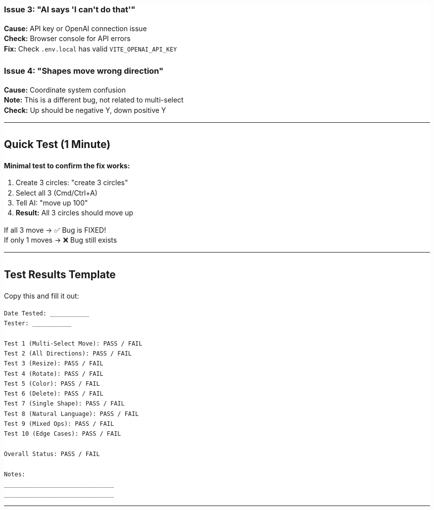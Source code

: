 ### Issue 3: "AI says 'I can't do that'"
**Cause:** API key or OpenAI connection issue  
**Check:** Browser console for API errors  
**Fix:** Check `.env.local` has valid `VITE_OPENAI_API_KEY`

### Issue 4: "Shapes move wrong direction"
**Cause:** Coordinate system confusion  
**Note:** This is a different bug, not related to multi-select  
**Check:** Up should be negative Y, down positive Y

---

## Quick Test (1 Minute)

**Minimal test to confirm the fix works:**

1. Create 3 circles: "create 3 circles"
2. Select all 3 (Cmd/Ctrl+A)
3. Tell AI: "move up 100"
4. **Result:** All 3 circles should move up

If all 3 move → ✅ Bug is FIXED!  
If only 1 moves → ❌ Bug still exists

---

## Test Results Template

Copy this and fill it out:

```
Date Tested: ___________
Tester: ___________

Test 1 (Multi-Select Move): PASS / FAIL
Test 2 (All Directions): PASS / FAIL
Test 3 (Resize): PASS / FAIL
Test 4 (Rotate): PASS / FAIL
Test 5 (Color): PASS / FAIL
Test 6 (Delete): PASS / FAIL
Test 7 (Single Shape): PASS / FAIL
Test 8 (Natural Language): PASS / FAIL
Test 9 (Mixed Ops): PASS / FAIL
Test 10 (Edge Cases): PASS / FAIL

Overall Status: PASS / FAIL

Notes:
_______________________________
_______________________________
```

---